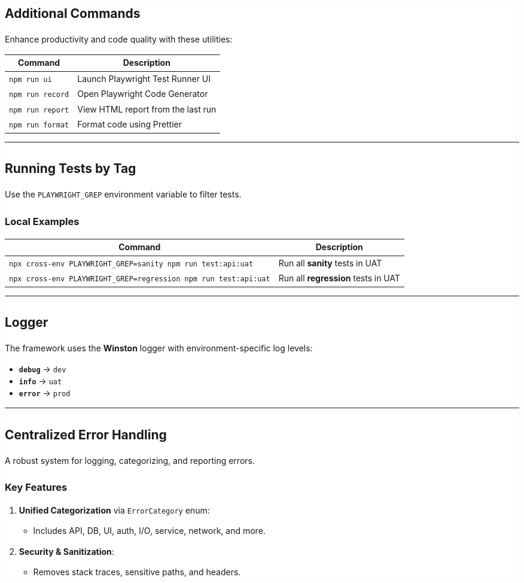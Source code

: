 ## Additional Commands

Enhance productivity and code quality with these utilities:

| Command          | Description                        |
| ---------------- | ---------------------------------- |
| `npm run ui`     | Launch Playwright Test Runner UI   |
| `npm run record` | Open Playwright Code Generator     |
| `npm run report` | View HTML report from the last run |
| `npm run format` | Format code using Prettier         |

---

## Running Tests by Tag

Use the `PLAYWRIGHT_GREP` environment variable to filter tests.

### Local Examples

| Command                                                         | Description                         |
| --------------------------------------------------------------- | ----------------------------------- |
| `npx cross-env PLAYWRIGHT_GREP=sanity npm run test:api:uat`     | Run all **sanity** tests in UAT     |
| `npx cross-env PLAYWRIGHT_GREP=regression npm run test:api:uat` | Run all **regression** tests in UAT |

---

## Logger

The framework uses the **Winston** logger with environment-specific log levels:

* **`debug`** → `dev`
* **`info`** → `uat`
* **`error`** → `prod`

---

## Centralized Error Handling

A robust system for logging, categorizing, and reporting errors.

### Key Features

1. **Unified Categorization** via `ErrorCategory` enum:

   * Includes API, DB, UI, auth, I/O, service, network, and more.

2. **Security & Sanitization**:

   * Removes stack traces, sensitive paths, and headers.
